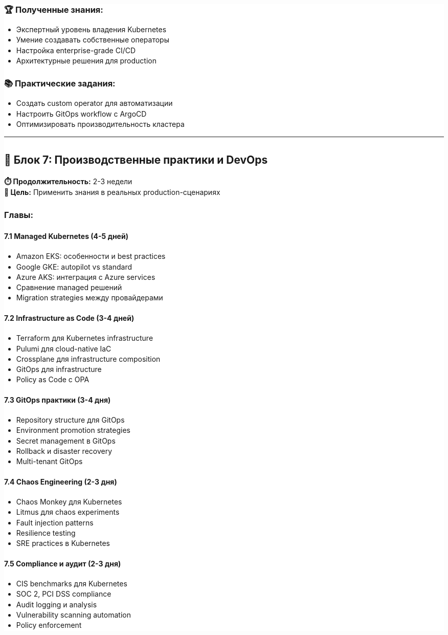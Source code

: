 ### 🏆 Полученные знания:
- Экспертный уровень владения Kubernetes
- Умение создавать собственные операторы
- Настройка enterprise-grade CI/CD
- Архитектурные решения для production

### 📚 Практические задания:
- Создать custom operator для автоматизации
- Настроить GitOps workflow с ArgoCD
- Оптимизировать производительность кластера

---

## 🏢 Блок 7: Производственные практики и DevOps

**⏱️ Продолжительность:** 2-3 недели  
**🎯 Цель:** Применить знания в реальных production-сценариях

### Главы:

#### 7.1 Managed Kubernetes (4-5 дней)
- Amazon EKS: особенности и best practices
- Google GKE: autopilot vs standard
- Azure AKS: интеграция с Azure services
- Сравнение managed решений
- Migration strategies между провайдерами

#### 7.2 Infrastructure as Code (3-4 дней)
- Terraform для Kubernetes infrastructure
- Pulumi для cloud-native IaC
- Crossplane для infrastructure composition
- GitOps для infrastructure
- Policy as Code с OPA

#### 7.3 GitOps практики (3-4 дня)
- Repository structure для GitOps
- Environment promotion strategies
- Secret management в GitOps
- Rollback и disaster recovery
- Multi-tenant GitOps

#### 7.4 Chaos Engineering (2-3 дня)
- Chaos Monkey для Kubernetes
- Litmus для chaos experiments
- Fault injection patterns
- Resilience testing
- SRE practices в Kubernetes

#### 7.5 Compliance и аудит (2-3 дня)
- CIS benchmarks для Kubernetes
- SOC 2, PCI DSS compliance
- Audit logging и analysis
- Vulnerability scanning automation
- Policy enforcement
